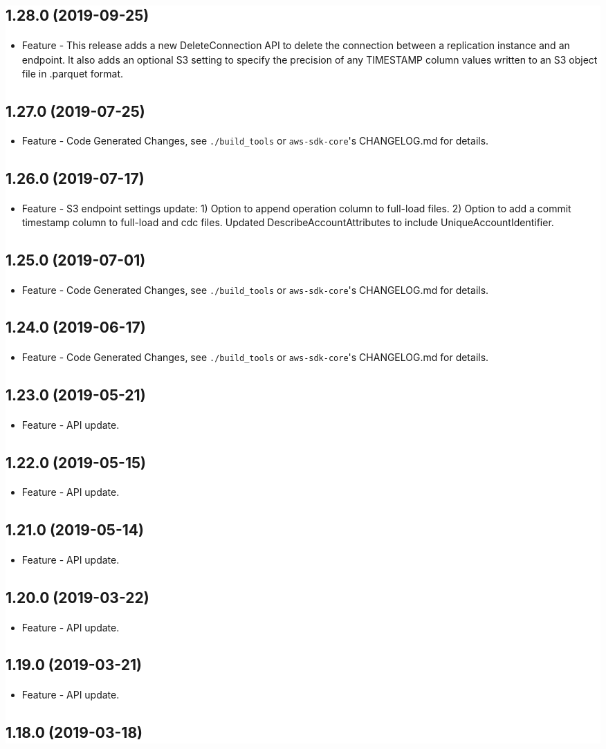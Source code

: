 1.28.0 (2019-09-25)
------------------

* Feature - This release adds a new DeleteConnection API to delete the connection between a replication instance and an endpoint. It also adds an optional S3 setting to specify the precision of any TIMESTAMP column values written to an S3 object file in .parquet format.

1.27.0 (2019-07-25)
------------------

* Feature - Code Generated Changes, see `./build_tools` or `aws-sdk-core`'s CHANGELOG.md for details.

1.26.0 (2019-07-17)
------------------

* Feature - S3 endpoint settings update: 1) Option to append operation column to full-load files. 2) Option to add a commit timestamp column to full-load and cdc files. Updated DescribeAccountAttributes to include UniqueAccountIdentifier.

1.25.0 (2019-07-01)
------------------

* Feature - Code Generated Changes, see `./build_tools` or `aws-sdk-core`'s CHANGELOG.md for details.

1.24.0 (2019-06-17)
------------------

* Feature - Code Generated Changes, see `./build_tools` or `aws-sdk-core`'s CHANGELOG.md for details.

1.23.0 (2019-05-21)
------------------

* Feature - API update.

1.22.0 (2019-05-15)
------------------

* Feature - API update.

1.21.0 (2019-05-14)
------------------

* Feature - API update.

1.20.0 (2019-03-22)
------------------

* Feature - API update.

1.19.0 (2019-03-21)
------------------

* Feature - API update.

1.18.0 (2019-03-18)
------------------
